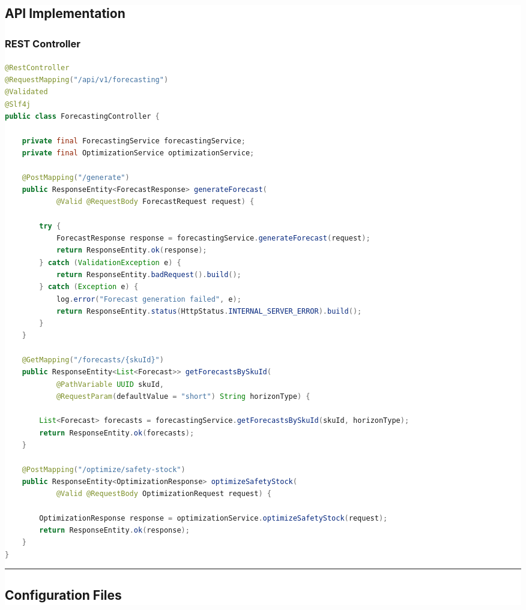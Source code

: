 
## API Implementation

### REST Controller
```java
@RestController
@RequestMapping("/api/v1/forecasting")
@Validated
@Slf4j
public class ForecastingController {
    
    private final ForecastingService forecastingService;
    private final OptimizationService optimizationService;
    
    @PostMapping("/generate")
    public ResponseEntity<ForecastResponse> generateForecast(
            @Valid @RequestBody ForecastRequest request) {
        
        try {
            ForecastResponse response = forecastingService.generateForecast(request);
            return ResponseEntity.ok(response);
        } catch (ValidationException e) {
            return ResponseEntity.badRequest().build();
        } catch (Exception e) {
            log.error("Forecast generation failed", e);
            return ResponseEntity.status(HttpStatus.INTERNAL_SERVER_ERROR).build();
        }
    }
    
    @GetMapping("/forecasts/{skuId}")
    public ResponseEntity<List<Forecast>> getForecastsBySkuId(
            @PathVariable UUID skuId,
            @RequestParam(defaultValue = "short") String horizonType) {
        
        List<Forecast> forecasts = forecastingService.getForecastsBySkuId(skuId, horizonType);
        return ResponseEntity.ok(forecasts);
    }
    
    @PostMapping("/optimize/safety-stock")
    public ResponseEntity<OptimizationResponse> optimizeSafetyStock(
            @Valid @RequestBody OptimizationRequest request) {
        
        OptimizationResponse response = optimizationService.optimizeSafetyStock(request);
        return ResponseEntity.ok(response);
    }
}
```

---

## Configuration Files
